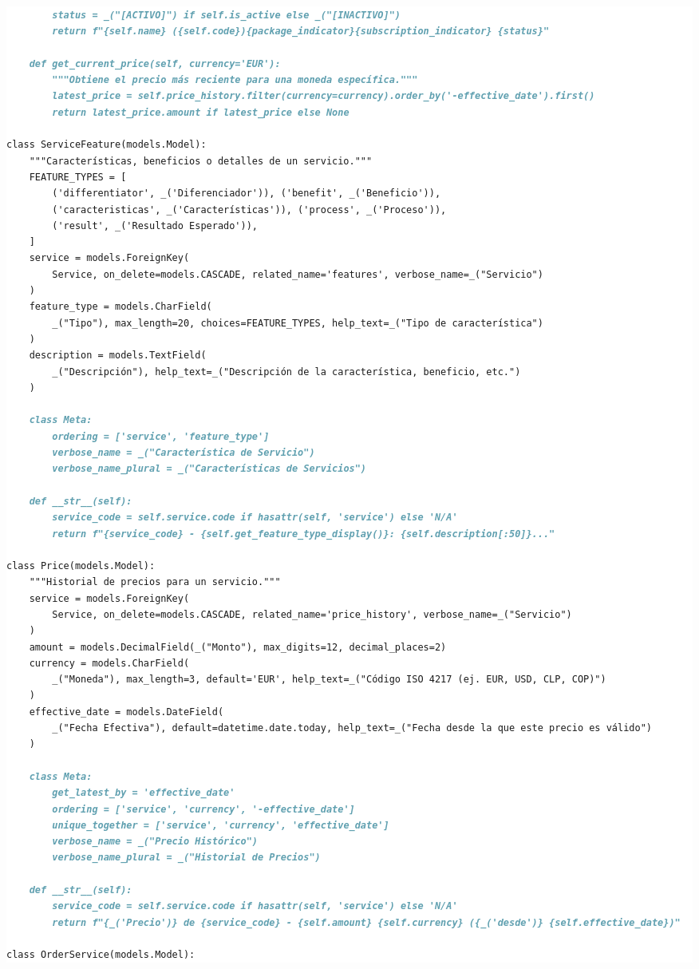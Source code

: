 ```markdown
        status = _("[ACTIVO]") if self.is_active else _("[INACTIVO]")
        return f"{self.name} ({self.code}){package_indicator}{subscription_indicator} {status}"

    def get_current_price(self, currency='EUR'):
        """Obtiene el precio más reciente para una moneda específica."""
        latest_price = self.price_history.filter(currency=currency).order_by('-effective_date').first()
        return latest_price.amount if latest_price else None

class ServiceFeature(models.Model):
    """Características, beneficios o detalles de un servicio."""
    FEATURE_TYPES = [
        ('differentiator', _('Diferenciador')), ('benefit', _('Beneficio')),
        ('caracteristicas', _('Características')), ('process', _('Proceso')),
        ('result', _('Resultado Esperado')),
    ]
    service = models.ForeignKey(
        Service, on_delete=models.CASCADE, related_name='features', verbose_name=_("Servicio")
    )
    feature_type = models.CharField(
        _("Tipo"), max_length=20, choices=FEATURE_TYPES, help_text=_("Tipo de característica")
    )
    description = models.TextField(
        _("Descripción"), help_text=_("Descripción de la característica, beneficio, etc.")
    )

    class Meta:
        ordering = ['service', 'feature_type']
        verbose_name = _("Característica de Servicio")
        verbose_name_plural = _("Características de Servicios")

    def __str__(self):
        service_code = self.service.code if hasattr(self, 'service') else 'N/A'
        return f"{service_code} - {self.get_feature_type_display()}: {self.description[:50]}..."

class Price(models.Model):
    """Historial de precios para un servicio."""
    service = models.ForeignKey(
        Service, on_delete=models.CASCADE, related_name='price_history', verbose_name=_("Servicio")
    )
    amount = models.DecimalField(_("Monto"), max_digits=12, decimal_places=2)
    currency = models.CharField(
        _("Moneda"), max_length=3, default='EUR', help_text=_("Código ISO 4217 (ej. EUR, USD, CLP, COP)")
    )
    effective_date = models.DateField(
        _("Fecha Efectiva"), default=datetime.date.today, help_text=_("Fecha desde la que este precio es válido")
    )

    class Meta:
        get_latest_by = 'effective_date'
        ordering = ['service', 'currency', '-effective_date']
        unique_together = ['service', 'currency', 'effective_date']
        verbose_name = _("Precio Histórico")
        verbose_name_plural = _("Historial de Precios")

    def __str__(self):
        service_code = self.service.code if hasattr(self, 'service') else 'N/A'
        return f"{_('Precio')} de {service_code} - {self.amount} {self.currency} ({_('desde')} {self.effective_date})"

class OrderService(models.Model):
```